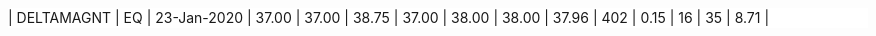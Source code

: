 | DELTAMAGNT | EQ | 23-Jan-2020 | 37.00 | 37.00 | 38.75 | 37.00 | 38.00 | 38.00 | 37.96 | 402 | 0.15 | 16 | 35 | 8.71 |
